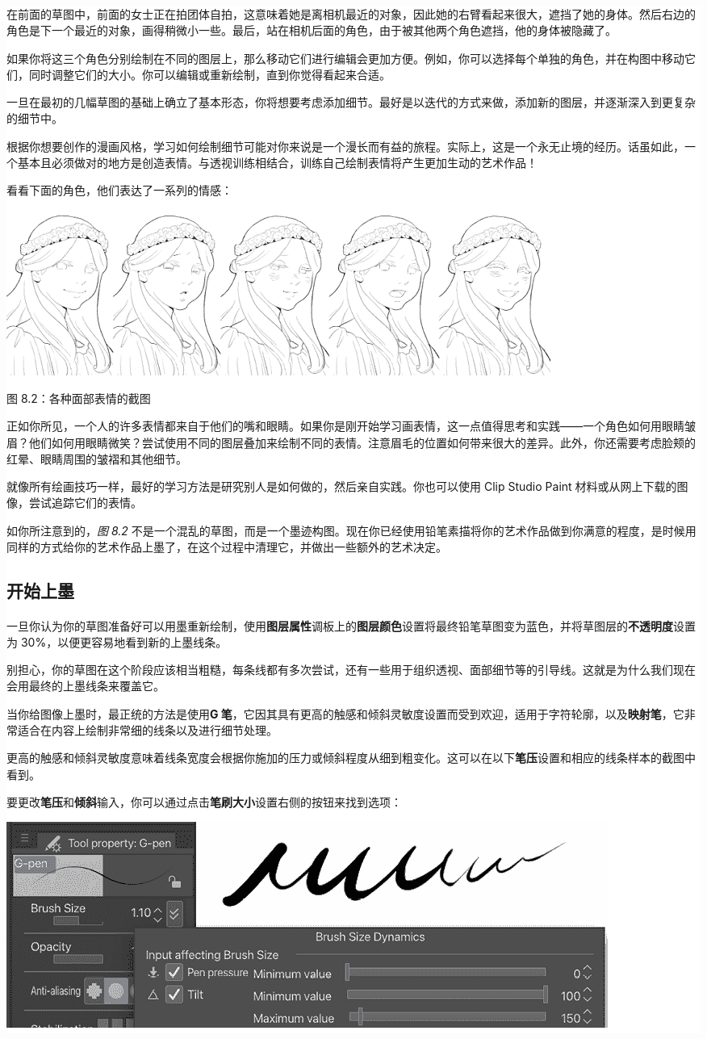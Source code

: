 在前面的草图中，前面的女士正在拍团体自拍，这意味着她是离相机最近的对象，因此她的右臂看起来很大，遮挡了她的身体。然后右边的角色是下一个最近的对象，画得稍微小一些。最后，站在相机后面的角色，由于被其他两个角色遮挡，他的身体被隐藏了。

如果你将这三个角色分别绘制在不同的图层上，那么移动它们进行编辑会更加方便。例如，你可以选择每个单独的角色，并在构图中移动它们，同时调整它们的大小。你可以编辑或重新绘制，直到你觉得看起来合适。

一旦在最初的几幅草图的基础上确立了基本形态，你将想要考虑添加细节。最好是以迭代的方式来做，添加新的图层，并逐渐深入到更复杂的细节中。

根据你想要创作的漫画风格，学习如何绘制细节可能对你来说是一个漫长而有益的旅程。实际上，这是一个永无止境的经历。话虽如此，一个基本且必须做对的地方是创造表情。与透视训练相结合，训练自己绘制表情将产生更加生动的艺术作品！

看看下面的角色，他们表达了一系列的情感：

![图片](img/B22275_08_8.2.png)

图 8.2：各种面部表情的截图

正如你所见，一个人的许多表情都来自于他们的嘴和眼睛。如果你是刚开始学习画表情，这一点值得思考和实践——一个角色如何用眼睛皱眉？他们如何用眼睛微笑？尝试使用不同的图层叠加来绘制不同的表情。注意眉毛的位置如何带来很大的差异。此外，你还需要考虑脸颊的红晕、眼睛周围的皱褶和其他细节。

就像所有绘画技巧一样，最好的学习方法是研究别人是如何做的，然后亲自实践。你也可以使用 Clip Studio Paint 材料或从网上下载的图像，尝试追踪它们的表情。

如你所注意到的，*图 8.2* 不是一个混乱的草图，而是一个墨迹构图。现在你已经使用铅笔素描将你的艺术作品做到你满意的程度，是时候用同样的方式给你的艺术作品上墨了，在这个过程中清理它，并做出一些额外的艺术决定。

## 开始上墨

一旦你认为你的草图准备好可以用墨重新绘制，使用**图层属性**调板上的**图层颜色**设置将最终铅笔草图变为蓝色，并将草图层的**不透明度**设置为 30%，以便更容易地看到新的上墨线条。

别担心，你的草图在这个阶段应该相当粗糙，每条线都有多次尝试，还有一些用于组织透视、面部细节等的引导线。这就是为什么我们现在会用最终的上墨线条来覆盖它。

当你给图像上墨时，最正统的方法是使用**G 笔**，它因其具有更高的触感和倾斜灵敏度设置而受到欢迎，适用于字符轮廓，以及**映射笔**，它非常适合在内容上绘制非常细的线条以及进行细节处理。

更高的触感和倾斜灵敏度意味着线条宽度会根据你施加的压力或倾斜程度从细到粗变化。这可以在以下**笔压**设置和相应的线条样本的截图中看到。

要更改**笔压**和**倾斜**输入，你可以通过点击**笔刷大小**设置右侧的按钮来找到选项：

![图片](img/B22275_08_8.3.png)
